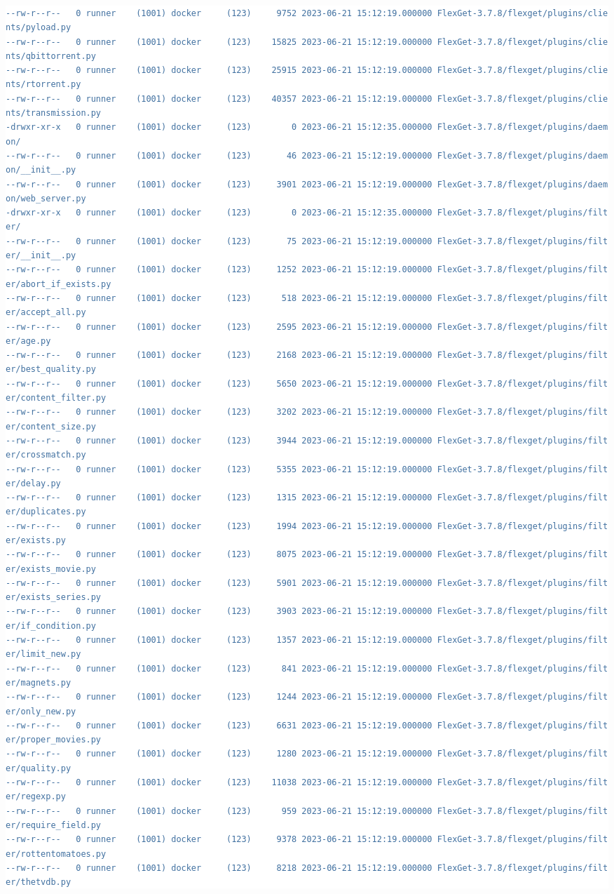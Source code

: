 ```diff
--rw-r--r--   0 runner    (1001) docker     (123)     9752 2023-06-21 15:12:19.000000 FlexGet-3.7.8/flexget/plugins/clients/pyload.py
--rw-r--r--   0 runner    (1001) docker     (123)    15825 2023-06-21 15:12:19.000000 FlexGet-3.7.8/flexget/plugins/clients/qbittorrent.py
--rw-r--r--   0 runner    (1001) docker     (123)    25915 2023-06-21 15:12:19.000000 FlexGet-3.7.8/flexget/plugins/clients/rtorrent.py
--rw-r--r--   0 runner    (1001) docker     (123)    40357 2023-06-21 15:12:19.000000 FlexGet-3.7.8/flexget/plugins/clients/transmission.py
-drwxr-xr-x   0 runner    (1001) docker     (123)        0 2023-06-21 15:12:35.000000 FlexGet-3.7.8/flexget/plugins/daemon/
--rw-r--r--   0 runner    (1001) docker     (123)       46 2023-06-21 15:12:19.000000 FlexGet-3.7.8/flexget/plugins/daemon/__init__.py
--rw-r--r--   0 runner    (1001) docker     (123)     3901 2023-06-21 15:12:19.000000 FlexGet-3.7.8/flexget/plugins/daemon/web_server.py
-drwxr-xr-x   0 runner    (1001) docker     (123)        0 2023-06-21 15:12:35.000000 FlexGet-3.7.8/flexget/plugins/filter/
--rw-r--r--   0 runner    (1001) docker     (123)       75 2023-06-21 15:12:19.000000 FlexGet-3.7.8/flexget/plugins/filter/__init__.py
--rw-r--r--   0 runner    (1001) docker     (123)     1252 2023-06-21 15:12:19.000000 FlexGet-3.7.8/flexget/plugins/filter/abort_if_exists.py
--rw-r--r--   0 runner    (1001) docker     (123)      518 2023-06-21 15:12:19.000000 FlexGet-3.7.8/flexget/plugins/filter/accept_all.py
--rw-r--r--   0 runner    (1001) docker     (123)     2595 2023-06-21 15:12:19.000000 FlexGet-3.7.8/flexget/plugins/filter/age.py
--rw-r--r--   0 runner    (1001) docker     (123)     2168 2023-06-21 15:12:19.000000 FlexGet-3.7.8/flexget/plugins/filter/best_quality.py
--rw-r--r--   0 runner    (1001) docker     (123)     5650 2023-06-21 15:12:19.000000 FlexGet-3.7.8/flexget/plugins/filter/content_filter.py
--rw-r--r--   0 runner    (1001) docker     (123)     3202 2023-06-21 15:12:19.000000 FlexGet-3.7.8/flexget/plugins/filter/content_size.py
--rw-r--r--   0 runner    (1001) docker     (123)     3944 2023-06-21 15:12:19.000000 FlexGet-3.7.8/flexget/plugins/filter/crossmatch.py
--rw-r--r--   0 runner    (1001) docker     (123)     5355 2023-06-21 15:12:19.000000 FlexGet-3.7.8/flexget/plugins/filter/delay.py
--rw-r--r--   0 runner    (1001) docker     (123)     1315 2023-06-21 15:12:19.000000 FlexGet-3.7.8/flexget/plugins/filter/duplicates.py
--rw-r--r--   0 runner    (1001) docker     (123)     1994 2023-06-21 15:12:19.000000 FlexGet-3.7.8/flexget/plugins/filter/exists.py
--rw-r--r--   0 runner    (1001) docker     (123)     8075 2023-06-21 15:12:19.000000 FlexGet-3.7.8/flexget/plugins/filter/exists_movie.py
--rw-r--r--   0 runner    (1001) docker     (123)     5901 2023-06-21 15:12:19.000000 FlexGet-3.7.8/flexget/plugins/filter/exists_series.py
--rw-r--r--   0 runner    (1001) docker     (123)     3903 2023-06-21 15:12:19.000000 FlexGet-3.7.8/flexget/plugins/filter/if_condition.py
--rw-r--r--   0 runner    (1001) docker     (123)     1357 2023-06-21 15:12:19.000000 FlexGet-3.7.8/flexget/plugins/filter/limit_new.py
--rw-r--r--   0 runner    (1001) docker     (123)      841 2023-06-21 15:12:19.000000 FlexGet-3.7.8/flexget/plugins/filter/magnets.py
--rw-r--r--   0 runner    (1001) docker     (123)     1244 2023-06-21 15:12:19.000000 FlexGet-3.7.8/flexget/plugins/filter/only_new.py
--rw-r--r--   0 runner    (1001) docker     (123)     6631 2023-06-21 15:12:19.000000 FlexGet-3.7.8/flexget/plugins/filter/proper_movies.py
--rw-r--r--   0 runner    (1001) docker     (123)     1280 2023-06-21 15:12:19.000000 FlexGet-3.7.8/flexget/plugins/filter/quality.py
--rw-r--r--   0 runner    (1001) docker     (123)    11038 2023-06-21 15:12:19.000000 FlexGet-3.7.8/flexget/plugins/filter/regexp.py
--rw-r--r--   0 runner    (1001) docker     (123)      959 2023-06-21 15:12:19.000000 FlexGet-3.7.8/flexget/plugins/filter/require_field.py
--rw-r--r--   0 runner    (1001) docker     (123)     9378 2023-06-21 15:12:19.000000 FlexGet-3.7.8/flexget/plugins/filter/rottentomatoes.py
--rw-r--r--   0 runner    (1001) docker     (123)     8218 2023-06-21 15:12:19.000000 FlexGet-3.7.8/flexget/plugins/filter/thetvdb.py
```